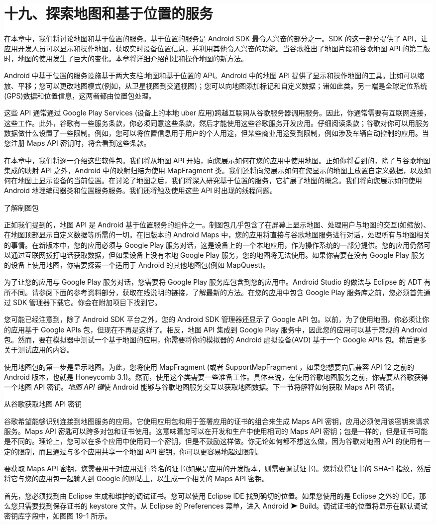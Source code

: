 # 十九、探索地图和基于位置的服务

在本章中，我们将讨论地图和基于位置的服务。基于位置的服务是 Android SDK 最令人兴奋的部分之一。SDK 的这一部分提供了 API，让应用开发人员可以显示和操作地图，获取实时设备位置信息，并利用其他令人兴奋的功能。当谷歌推出了地图片段和谷歌地图 API 的第二版时，地图的使用发生了巨大的变化。本章将详细介绍创建和操作地图的新方法。

Android 中基于位置的服务设施基于两大支柱:地图和基于位置的 API。Android 中的地图 API 提供了显示和操作地图的工具。比如可以缩放、平移；您可以更改地图模式(例如，从卫星视图到交通视图)；您可以向地图添加标记和自定义数据；诸如此类。另一端是全球定位系统(GPS)数据和位置信息，这两者都由位置包处理。

这些 API 通常通过 Google Play Services (设备上的本地 uber 应用)跨越互联网从谷歌服务器调用服务。因此，你通常需要有互联网连接，这些工作。此外，谷歌有一些服务条款，你必须同意这些条款，然后才能使用这些谷歌服务开发应用。仔细阅读条款；谷歌对你可以用服务数据做什么设置了一些限制。例如，您可以将位置信息用于用户的个人用途，但某些商业用途受到限制，例如涉及车辆自动控制的应用。当您注册 Maps API 密钥时，将会看到这些条款。

在本章中，我们将逐一介绍这些软件包。我们将从地图 API 开始，向您展示如何在您的应用中使用地图。正如你将看到的，除了与谷歌地图集成的映射 API 之外，Android 中的映射归结为使用 MapFragment 类。我们还将向您展示如何在您显示的地图上放置自定义数据，以及如何在地图上显示设备的当前位置。在讨论了地图之后，我们将深入研究基于位置的服务，它扩展了地图的概念。我们将向您展示如何使用 Android 地理编码器类和位置服务服务。我们还将触及使用这些 API 时出现的线程问题。

了解制图包

正如我们提到的，地图 API 是 Android 基于位置服务的组件之一。制图包几乎包含了在屏幕上显示地图、处理用户与地图的交互(如缩放)、在地图顶部显示自定义数据等所需的一切。在旧版本的 Android Maps 中，您的应用将直接与谷歌地图服务进行对话，处理所有与地图相关的事情。在新版本中，您的应用必须与 Google Play 服务对话，这是设备上的一个本地应用，作为操作系统的一部分提供。您的应用仍然可以通过互联网拨打电话获取数据，但如果设备上没有本地 Google Play 服务，您的地图将无法使用。如果你需要在没有 Google Play 服务的设备上使用地图，你需要探索一个适用于 Android 的其他地图包(例如 MapQuest)。

为了让您的应用与 Google Play 服务对话，您需要将 Google Play 服务库包含到您的应用中。Android Studio 的做法与 Eclipse 的 ADT 有所不同。请参阅下面的参考资料部分，获取在线说明的链接，了解最新的方法。在您的应用中包含 Google Play 服务库之前，您必须首先通过 SDK 管理器下载它。你会在附加项目下找到它。

您可能已经注意到，除了 Android SDK 平台之外，您的 Android SDK 管理器还显示了 Google API 包。以前，为了使用地图，你必须让你的应用基于 Google APIs 包，但现在不再是这样了。相反，地图 API 集成到 Google Play 服务中，因此您的应用可以基于常规的 Android 包。然而，要在模拟器中测试一个基于地图的应用，你需要将你的模拟器的 Android 虚拟设备(AVD) 基于一个 Google APIs 包。稍后更多关于测试应用的内容。

使用地图包的第一步是显示地图。为此，您将使用 MapFragment (或者 SupportMapFragment ，如果您想要向后兼容 API 12 之前的 Android 版本，也就是 Honeycomb 3.1)。然而，使用这个类需要一些准备工作。具体来说，在使用谷歌地图服务之前，你需要从谷歌获得一个地图 API 密钥。*地图 API 键*使 Android 能够与谷歌地图服务交互以获取地图数据。下一节将解释如何获取 Maps API 密钥。

从谷歌获取地图 API 密钥

谷歌希望能够识别连接到地图服务的应用。它使用应用包和用于签署应用的证书的组合来生成 Maps API 密钥，应用必须使用该密钥来请求服务。Maps API 密匙可以跨多对包和证书使用。这意味着您可以在开发和生产中使用相同的 Maps API 密钥；包是一样的，但是证书可能是不同的。理论上，您可以在多个应用中使用同一个密钥，但是不鼓励这样做。你无论如何都不想这么做，因为谷歌对地图 API 的使用有一定的限制，而且通过与多个应用共享一个地图 API 密钥，你可以更容易地超过限制。

要获取 Maps API 密钥，您需要用于对应用进行签名的证书(如果是应用的开发版本，则需要调试证书)。您将获得证书的 SHA-1 指纹，然后将它与您的应用包一起输入到 Google 的网站上，以生成一个相关的 Maps API 密钥。

首先，您必须找到由 Eclipse 生成和维护的调试证书。您可以使用 Eclipse IDE 找到确切的位置。如果您使用的是 Eclipse 之外的 IDE，那么您只需要找到保存证书的 keystore 文件。从 Eclipse 的 Preferences 菜单，进入 Android ![image](img/image00825.jpeg) Build。调试证书的位置将显示在默认调试密钥库字段中，如图图 19-1 所示。
